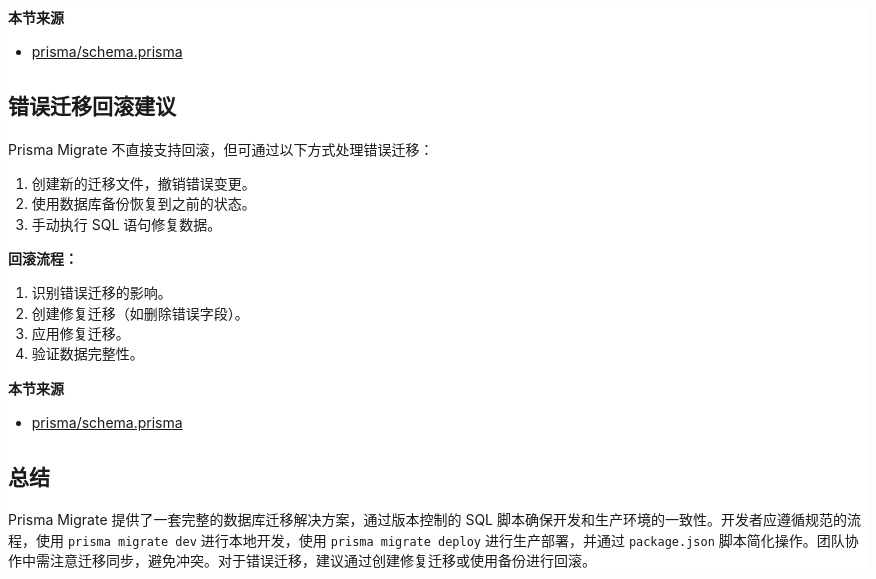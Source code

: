 **本节来源**
- [prisma/schema.prisma](file://prisma/schema.prisma)

## 错误迁移回滚建议
Prisma Migrate 不直接支持回滚，但可通过以下方式处理错误迁移：
1. 创建新的迁移文件，撤销错误变更。
2. 使用数据库备份恢复到之前的状态。
3. 手动执行 SQL 语句修复数据。

**回滚流程：**
1. 识别错误迁移的影响。
2. 创建修复迁移（如删除错误字段）。
3. 应用修复迁移。
4. 验证数据完整性。

**本节来源**
- [prisma/schema.prisma](file://prisma/schema.prisma)

## 总结
Prisma Migrate 提供了一套完整的数据库迁移解决方案，通过版本控制的 SQL 脚本确保开发和生产环境的一致性。开发者应遵循规范的流程，使用 `prisma migrate dev` 进行本地开发，使用 `prisma migrate deploy` 进行生产部署，并通过 `package.json` 脚本简化操作。团队协作中需注意迁移同步，避免冲突。对于错误迁移，建议通过创建修复迁移或使用备份进行回滚。